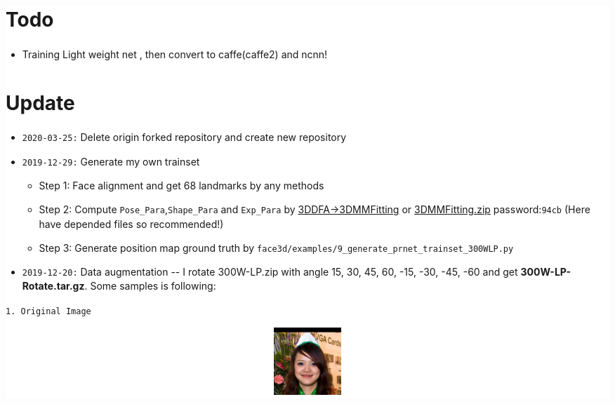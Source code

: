 # Todo

* Training Light weight net , then convert to caffe(caffe2) and ncnn!

# Update

* ``2020-03-25:`` Delete origin forked repository and create new repository

* ``2019-12-29:`` Generate my own trainset

    - Step 1: Face alignment and get 68 landmarks by any methods

    - Step 2: Compute ``Pose_Para``,``Shape_Para`` and ``Exp_Para`` by [3DDFA->3DMMFitting](http://www.cbsr.ia.ac.cn/users/xiangyuzhu/projects/3DDFA/main.htm) or [3DMMFitting.zip](https://pan.baidu.com/s/1uUZETcKy08eDXs08fUPTDA) password:``94cb`` (Here have depended files so recommended!)

    - Step 3: Generate position map ground truth by ``face3d/examples/9_generate_prnet_trainset_300WLP.py``

* ``2019-12-20:`` Data augmentation -- I rotate 300W-LP.zip with angle 15, 30, 45, 60, -15, -30, -45, -60 and get **300W-LP-Rotate.tar.gz**. Some samples is following:

```
1. Original Image
```

 <p align="center"> 
<img src="face3d/examples/DataRotate/AFW_1051618982_1_0.jpg" width="96" height="96">
</p>
